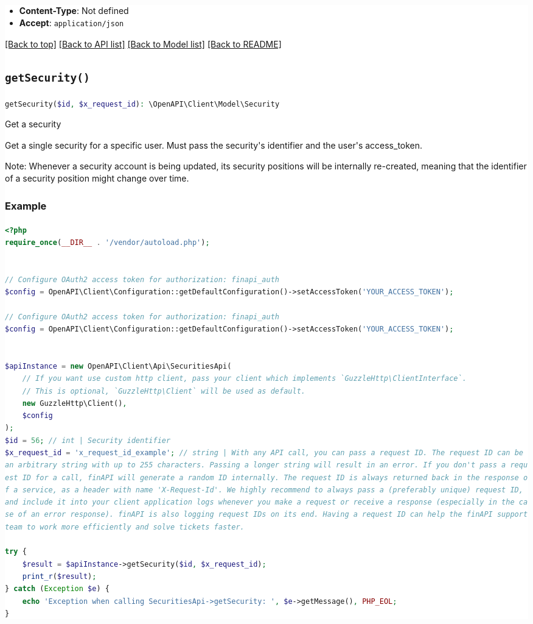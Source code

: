 - **Content-Type**: Not defined
- **Accept**: `application/json`

[[Back to top]](#) [[Back to API list]](../../README.md#endpoints)
[[Back to Model list]](../../README.md#models)
[[Back to README]](../../README.md)

## `getSecurity()`

```php
getSecurity($id, $x_request_id): \OpenAPI\Client\Model\Security
```

Get a security

Get a single security for a specific user. Must pass the security's identifier and the user's access_token. <p>Note: Whenever a security account is being updated, its security positions will be internally re-created, meaning that the identifier of a security position might change over time.</p>

### Example

```php
<?php
require_once(__DIR__ . '/vendor/autoload.php');


// Configure OAuth2 access token for authorization: finapi_auth
$config = OpenAPI\Client\Configuration::getDefaultConfiguration()->setAccessToken('YOUR_ACCESS_TOKEN');

// Configure OAuth2 access token for authorization: finapi_auth
$config = OpenAPI\Client\Configuration::getDefaultConfiguration()->setAccessToken('YOUR_ACCESS_TOKEN');


$apiInstance = new OpenAPI\Client\Api\SecuritiesApi(
    // If you want use custom http client, pass your client which implements `GuzzleHttp\ClientInterface`.
    // This is optional, `GuzzleHttp\Client` will be used as default.
    new GuzzleHttp\Client(),
    $config
);
$id = 56; // int | Security identifier
$x_request_id = 'x_request_id_example'; // string | With any API call, you can pass a request ID. The request ID can be an arbitrary string with up to 255 characters. Passing a longer string will result in an error. If you don't pass a request ID for a call, finAPI will generate a random ID internally. The request ID is always returned back in the response of a service, as a header with name 'X-Request-Id'. We highly recommend to always pass a (preferably unique) request ID, and include it into your client application logs whenever you make a request or receive a response (especially in the case of an error response). finAPI is also logging request IDs on its end. Having a request ID can help the finAPI support team to work more efficiently and solve tickets faster.

try {
    $result = $apiInstance->getSecurity($id, $x_request_id);
    print_r($result);
} catch (Exception $e) {
    echo 'Exception when calling SecuritiesApi->getSecurity: ', $e->getMessage(), PHP_EOL;
}
```
